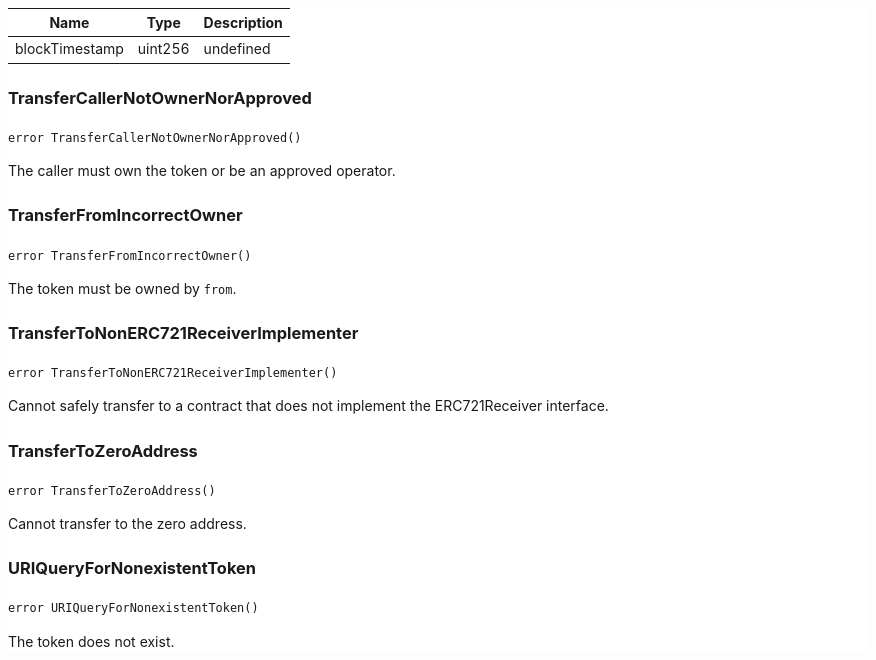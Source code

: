 | Name           | Type    | Description |
| -------------- | ------- | ----------- |
| blockTimestamp | uint256 | undefined   |

### TransferCallerNotOwnerNorApproved

```solidity
error TransferCallerNotOwnerNorApproved()
```

The caller must own the token or be an approved operator.

### TransferFromIncorrectOwner

```solidity
error TransferFromIncorrectOwner()
```

The token must be owned by `from`.

### TransferToNonERC721ReceiverImplementer

```solidity
error TransferToNonERC721ReceiverImplementer()
```

Cannot safely transfer to a contract that does not implement the ERC721Receiver interface.

### TransferToZeroAddress

```solidity
error TransferToZeroAddress()
```

Cannot transfer to the zero address.

### URIQueryForNonexistentToken

```solidity
error URIQueryForNonexistentToken()
```

The token does not exist.

